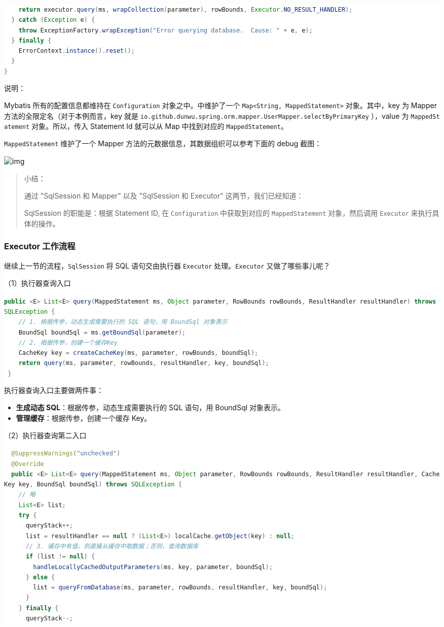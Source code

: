 ```java
    return executor.query(ms, wrapCollection(parameter), rowBounds, Executor.NO_RESULT_HANDLER);
  } catch (Exception e) {
    throw ExceptionFactory.wrapException("Error querying database.  Cause: " + e, e);
  } finally {
    ErrorContext.instance().reset();
  }
}
```

说明：

Mybatis 所有的配置信息都维持在 `Configuration` 对象之中。中维护了一个 `Map<String, MappedStatement>` 对象。其中，key 为 Mapper 方法的全限定名（对于本例而言，key 就是 `io.github.dunwu.spring.orm.mapper.UserMapper.selectByPrimaryKey` ），value 为 `MappedStatement` 对象。所以，传入 Statement Id 就可以从 Map 中找到对应的 `MappedStatement`。

`MappedStatement` 维护了一个 Mapper 方法的元数据信息，其数据组织可以参考下面的 debug 截图：

![img](https://gitee.com/quyangzhao/images/tree/dev/snap/20210511150650.png)

> 小结：
>
> 通过 "SqlSession 和 Mapper" 以及 "SqlSession 和 Executor" 这两节，我们已经知道：
>
> SqlSession 的职能是：根据 Statement ID, 在 `Configuration` 中获取到对应的 `MappedStatement` 对象，然后调用 `Executor` 来执行具体的操作。

### Executor 工作流程

继续上一节的流程，`SqlSession` 将 SQL 语句交由执行器 `Executor` 处理。`Executor` 又做了哪些事儿呢？

（1）执行器查询入口

```java
public <E> List<E> query(MappedStatement ms, Object parameter, RowBounds rowBounds, ResultHandler resultHandler) throws SQLException {
	// 1. 根据传参，动态生成需要执行的 SQL 语句，用 BoundSql 对象表示
    BoundSql boundSql = ms.getBoundSql(parameter);
    // 2. 根据传参，创建一个缓存Key
    CacheKey key = createCacheKey(ms, parameter, rowBounds, boundSql);
    return query(ms, parameter, rowBounds, resultHandler, key, boundSql);
 }
```

执行器查询入口主要做两件事：

- **生成动态 SQL**：根据传参，动态生成需要执行的 SQL 语句，用 BoundSql 对象表示。
- **管理缓存**：根据传参，创建一个缓存 Key。

（2）执行器查询第二入口

```java
  @SuppressWarnings("unchecked")
  @Override
  public <E> List<E> query(MappedStatement ms, Object parameter, RowBounds rowBounds, ResultHandler resultHandler, CacheKey key, BoundSql boundSql) throws SQLException {
    // 略
    List<E> list;
    try {
      queryStack++;
      list = resultHandler == null ? (List<E>) localCache.getObject(key) : null;
      // 3. 缓存中有值，则直接从缓存中取数据；否则，查询数据库
      if (list != null) {
        handleLocallyCachedOutputParameters(ms, key, parameter, boundSql);
      } else {
        list = queryFromDatabase(ms, parameter, rowBounds, resultHandler, key, boundSql);
      }
    } finally {
      queryStack--;
```